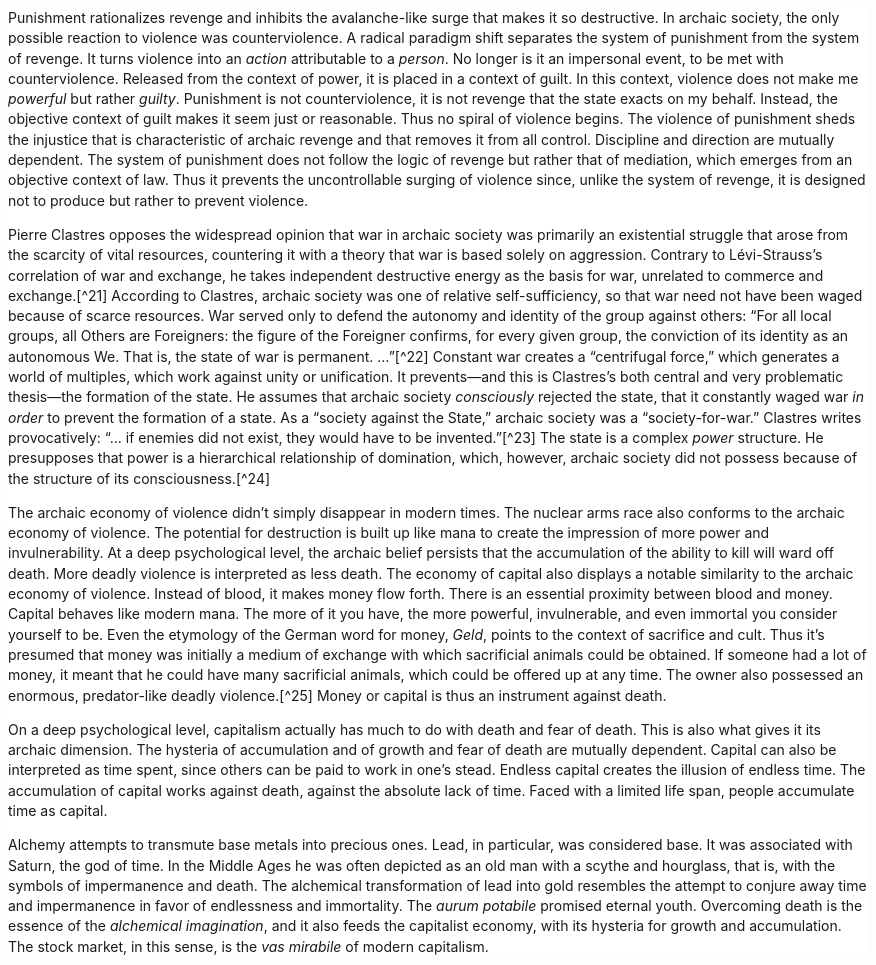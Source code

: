 Punishment rationalizes revenge and inhibits the avalanche-like surge that makes it so destructive. In archaic society, the only possible reaction to violence was counterviolence. A radical paradigm shift separates the system of punishment from the system of revenge. It turns violence into an _action_ attributable to a _person_. No longer is it an impersonal event, to be met with counterviolence. Released from the context of power, it is placed in a context of guilt. In this context, violence does not make me _powerful_ but rather _guilty_. Punishment is not counterviolence, it is not revenge that the state exacts on my behalf. Instead, the objective context of guilt makes it seem just or reasonable. Thus no spiral of violence begins. The violence of punishment sheds the injustice that is characteristic of archaic revenge and that removes it from all control. Discipline and direction are mutually dependent. The system of punishment does not follow the logic of revenge but rather that of mediation, which emerges from an objective context of law. Thus it prevents the uncontrollable surging of violence since, unlike the system of revenge, it is designed not to produce but rather to prevent violence.

Pierre Clastres opposes the widespread opinion that war in archaic society was primarily an existential struggle that arose from the scarcity of vital resources, countering it with a theory that war is based solely on aggression. Contrary to Lévi-Strauss’s correlation of war and exchange, he takes independent destructive energy as the basis for war, unrelated to commerce and exchange.[^21] According to Clastres, archaic society was one of relative self-sufficiency, so that war need not have been waged because of scarce resources. War served only to defend the autonomy and identity of the group against others: “For all local groups, all Others are Foreigners: the figure of the Foreigner confirms, for every given group, the conviction of its identity as an autonomous We. That is, the state of war is permanent. …”[^22] Constant war creates a “centrifugal force,” which generates a world of multiples, which work against unity or unification. It prevents—and this is Clastres’s both central and very problematic thesis—the formation of the state. He assumes that archaic society _consciously_ rejected the state, that it constantly waged war _in order_ to prevent the formation of a state. As a “society against the State,” archaic society was a “society-for-war.” Clastres writes provocatively: “… if enemies did not exist, they would have to be invented.”[^23] The state is a complex _power_ structure. He presupposes that power is a hierarchical relationship of domination, which, however, archaic society did not possess because of the structure of its consciousness.[^24]

The archaic economy of violence didn’t simply disappear in modern times. The nuclear arms race also conforms to the archaic economy of violence. The potential for destruction is built up like mana to create the impression of more power and invulnerability. At a deep psychological level, the archaic belief persists that the accumulation of the ability to kill will ward off death. More deadly violence is interpreted as less death. The economy of capital also displays a notable similarity to the archaic economy of violence. Instead of blood, it makes money flow forth. There is an essential proximity between blood and money. Capital behaves like modern mana. The more of it you have, the more powerful, invulnerable, and even immortal you consider yourself to be. Even the etymology of the German word for money, _Geld_, points to the context of sacrifice and cult. Thus it’s presumed that money was initially a medium of exchange with which sacrificial animals could be obtained. If someone had a lot of money, it meant that he could have many sacrificial animals, which could be offered up at any time. The owner also possessed an enormous, predator-like deadly violence.[^25] Money or capital is thus an instrument against death.

On a deep psychological level, capitalism actually has much to do with death and fear of death. This is also what gives it its archaic dimension. The hysteria of accumulation and of growth and fear of death are mutually dependent. Capital can also be interpreted as time spent, since others can be paid to work in one’s stead. Endless capital creates the illusion of endless time. The accumulation of capital works against death, against the absolute lack of time. Faced with a limited life span, people accumulate time as capital.

Alchemy attempts to transmute base metals into precious ones. Lead, in particular, was considered base. It was associated with Saturn, the god of time. In the Middle Ages he was often depicted as an old man with a scythe and hourglass, that is, with the symbols of impermanence and death. The alchemical transformation of lead into gold resembles the attempt to conjure away time and impermanence in favor of endlessness and immortality. The _aurum potabile_ promised eternal youth. Overcoming death is the essence of the _alchemical imagination_, and it also feeds the capitalist economy, with its hysteria for growth and accumulation. The stock market, in this sense, is the _vas mirabile_ of modern capitalism.
